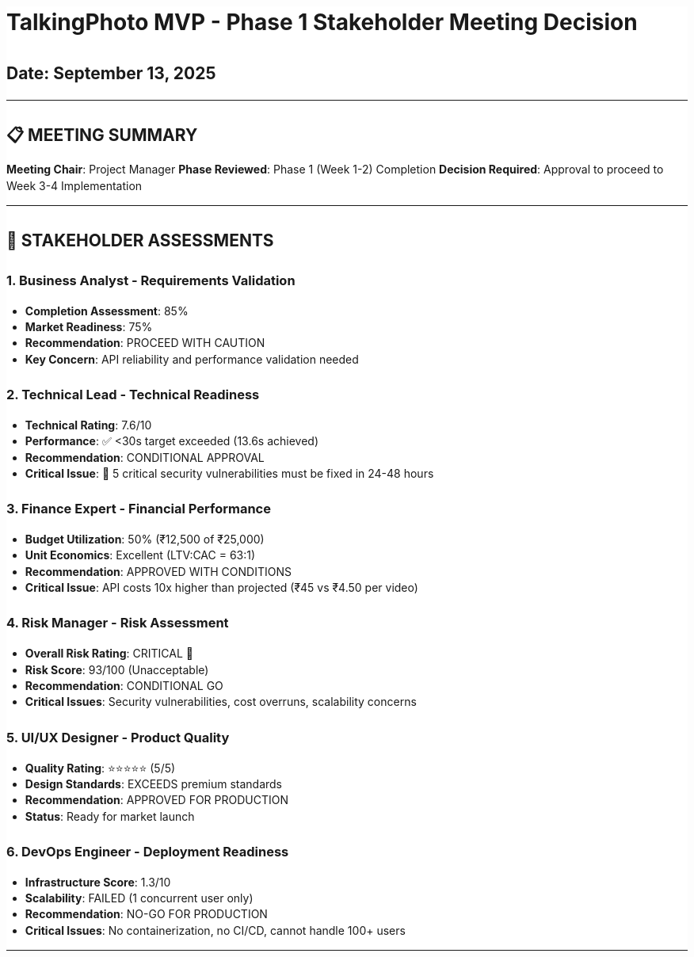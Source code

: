 # TalkingPhoto MVP - Phase 1 Stakeholder Meeting Decision
## Date: September 13, 2025

---

## 📋 MEETING SUMMARY

**Meeting Chair**: Project Manager
**Phase Reviewed**: Phase 1 (Week 1-2) Completion
**Decision Required**: Approval to proceed to Week 3-4 Implementation

---

## 👥 STAKEHOLDER ASSESSMENTS

### 1. **Business Analyst** - Requirements Validation
- **Completion Assessment**: 85%
- **Market Readiness**: 75%
- **Recommendation**: PROCEED WITH CAUTION
- **Key Concern**: API reliability and performance validation needed

### 2. **Technical Lead** - Technical Readiness
- **Technical Rating**: 7.6/10
- **Performance**: ✅ <30s target exceeded (13.6s achieved)
- **Recommendation**: CONDITIONAL APPROVAL
- **Critical Issue**: 🚨 5 critical security vulnerabilities must be fixed in 24-48 hours

### 3. **Finance Expert** - Financial Performance
- **Budget Utilization**: 50% (₹12,500 of ₹25,000)
- **Unit Economics**: Excellent (LTV:CAC = 63:1)
- **Recommendation**: APPROVED WITH CONDITIONS
- **Critical Issue**: API costs 10x higher than projected (₹45 vs ₹4.50 per video)

### 4. **Risk Manager** - Risk Assessment
- **Overall Risk Rating**: CRITICAL 🔴
- **Risk Score**: 93/100 (Unacceptable)
- **Recommendation**: CONDITIONAL GO
- **Critical Issues**: Security vulnerabilities, cost overruns, scalability concerns

### 5. **UI/UX Designer** - Product Quality
- **Quality Rating**: ⭐⭐⭐⭐⭐ (5/5)
- **Design Standards**: EXCEEDS premium standards
- **Recommendation**: APPROVED FOR PRODUCTION
- **Status**: Ready for market launch

### 6. **DevOps Engineer** - Deployment Readiness
- **Infrastructure Score**: 1.3/10
- **Scalability**: FAILED (1 concurrent user only)
- **Recommendation**: NO-GO FOR PRODUCTION
- **Critical Issues**: No containerization, no CI/CD, cannot handle 100+ users

---